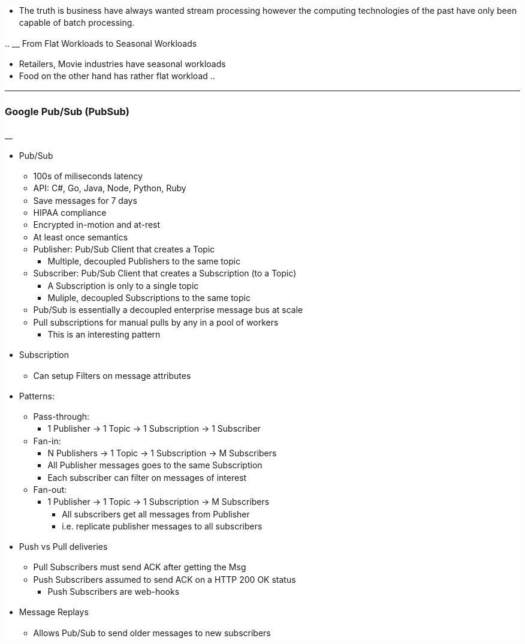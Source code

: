 - The truth is business have always wanted stream processing however the
  computing technologies of the past have only been capable of batch
  processing.

..
__ From Flat Workloads to Seasonal Workloads

- Retailers, Movie industries have seasonal workloads
- Food on the other hand has rather flat workload
..


----
### Google Pub/Sub (PubSub)
__

- Pub/Sub
    - 100s of miliseconds latency
    - API: C#, Go, Java, Node, Python, Ruby
    - Save messages for 7 days
    - HIPAA compliance
    - Encrypted in-motion and at-rest
    - At least once semantics
    - Publisher: Pub/Sub Client that creates a Topic
        - Multiple, decoupled Publishers to the same topic
    - Subscriber: Pub/Sub Client that creates a Subscription (to a Topic)
        - A Subscription is only to a single topic
        - Muliple, decoupled Subscriptions to the same topic
    - Pub/Sub is essentially a decoupled enterprise message bus at scale
    - Pull subscriptions for manual pulls by any in a pool of workers
        - This is an interesting pattern

- Subscription
    - Can setup Filters on message attributes

- Patterns:
    - Pass-through:
        - 1 Publisher  -> 1 Topic -> 1 Subscription -> 1 Subscriber
    - Fan-in:
        - N Publishers -> 1 Topic -> 1 Subscription -> M Subscribers
        - All Publisher messages goes to the same Subscription
        - Each subscriber can filter on messages of interest
    - Fan-out:
        - 1 Publisher  -> 1 Topic -> 1 Subscription -> M Subscribers
            - All subscribers get all messages from Publisher
            - i.e. replicate publisher messages to all subscribers

- Push vs Pull deliveries
    - Pull Subscribers must send ACK after getting the Msg
    - Push Subscribers assumed to send ACK on a HTTP 200 OK status
        - Push Subscribers are web-hooks

- Message Replays
    - Allows Pub/Sub to send older messages to new subscribers
